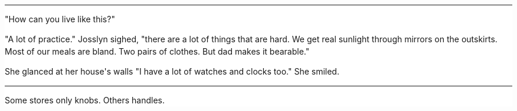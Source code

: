 
--------

"How can you live like this?"

"A lot of practice." Josslyn sighed, "there are a lot of things that are hard. We get real sunlight through mirrors on the outskirts. Most of our meals are bland. Two pairs of clothes. But dad makes it bearable."

She glanced at her house's walls "I have a lot of watches and clocks too." She smiled.




---
Some stores only knobs. Others handles.